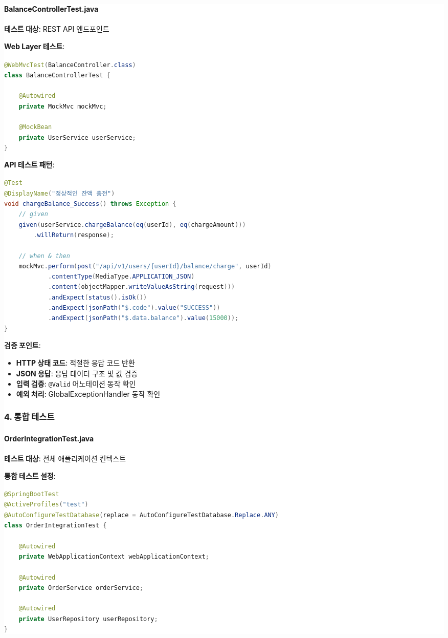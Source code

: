 #### BalanceControllerTest.java
**테스트 대상**: REST API 엔드포인트

**Web Layer 테스트**:
```java
@WebMvcTest(BalanceController.class)
class BalanceControllerTest {
    
    @Autowired
    private MockMvc mockMvc;
    
    @MockBean
    private UserService userService;
}
```

**API 테스트 패턴**:
```java
@Test
@DisplayName("정상적인 잔액 충전")
void chargeBalance_Success() throws Exception {
    // given
    given(userService.chargeBalance(eq(userId), eq(chargeAmount)))
        .willReturn(response);

    // when & then
    mockMvc.perform(post("/api/v1/users/{userId}/balance/charge", userId)
            .contentType(MediaType.APPLICATION_JSON)
            .content(objectMapper.writeValueAsString(request)))
            .andExpect(status().isOk())
            .andExpect(jsonPath("$.code").value("SUCCESS"))
            .andExpect(jsonPath("$.data.balance").value(15000));
}
```

**검증 포인트**:
- **HTTP 상태 코드**: 적절한 응답 코드 반환
- **JSON 응답**: 응답 데이터 구조 및 값 검증
- **입력 검증**: `@Valid` 어노테이션 동작 확인
- **예외 처리**: GlobalExceptionHandler 동작 확인

### 4. 통합 테스트

#### OrderIntegrationTest.java
**테스트 대상**: 전체 애플리케이션 컨텍스트

**통합 테스트 설정**:
```java
@SpringBootTest
@ActiveProfiles("test")
@AutoConfigureTestDatabase(replace = AutoConfigureTestDatabase.Replace.ANY)
class OrderIntegrationTest {
    
    @Autowired
    private WebApplicationContext webApplicationContext;
    
    @Autowired
    private OrderService orderService;
    
    @Autowired
    private UserRepository userRepository;
}
```
